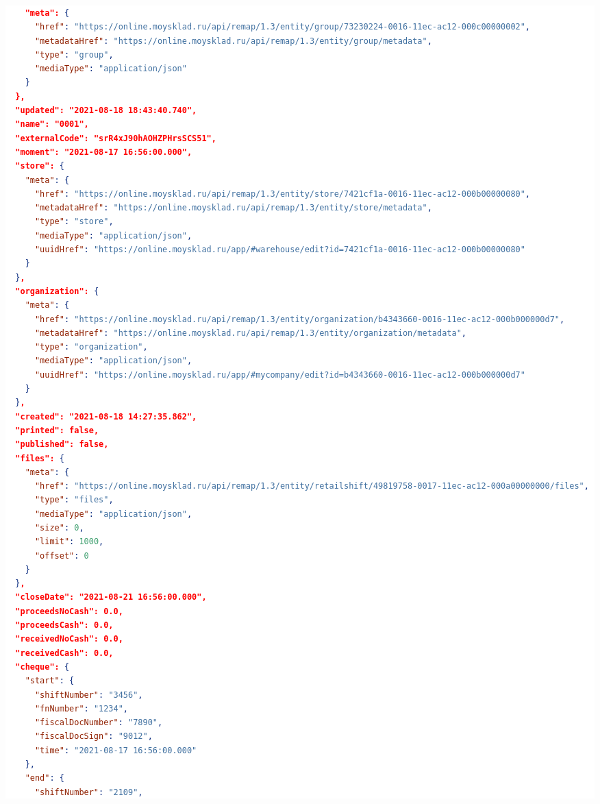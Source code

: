 ```json
    "meta": {
      "href": "https://online.moysklad.ru/api/remap/1.3/entity/group/73230224-0016-11ec-ac12-000c00000002",
      "metadataHref": "https://online.moysklad.ru/api/remap/1.3/entity/group/metadata",
      "type": "group",
      "mediaType": "application/json"
    }
  },
  "updated": "2021-08-18 18:43:40.740",
  "name": "0001",
  "externalCode": "srR4xJ90hAOHZPHrsSCS51",
  "moment": "2021-08-17 16:56:00.000",
  "store": {
    "meta": {
      "href": "https://online.moysklad.ru/api/remap/1.3/entity/store/7421cf1a-0016-11ec-ac12-000b00000080",
      "metadataHref": "https://online.moysklad.ru/api/remap/1.3/entity/store/metadata",
      "type": "store",
      "mediaType": "application/json",
      "uuidHref": "https://online.moysklad.ru/app/#warehouse/edit?id=7421cf1a-0016-11ec-ac12-000b00000080"
    }
  },
  "organization": {
    "meta": {
      "href": "https://online.moysklad.ru/api/remap/1.3/entity/organization/b4343660-0016-11ec-ac12-000b000000d7",
      "metadataHref": "https://online.moysklad.ru/api/remap/1.3/entity/organization/metadata",
      "type": "organization",
      "mediaType": "application/json",
      "uuidHref": "https://online.moysklad.ru/app/#mycompany/edit?id=b4343660-0016-11ec-ac12-000b000000d7"
    }
  },
  "created": "2021-08-18 14:27:35.862",
  "printed": false,
  "published": false,
  "files": {
    "meta": {
      "href": "https://online.moysklad.ru/api/remap/1.3/entity/retailshift/49819758-0017-11ec-ac12-000a00000000/files",
      "type": "files",
      "mediaType": "application/json",
      "size": 0,
      "limit": 1000,
      "offset": 0
    }
  },
  "closeDate": "2021-08-21 16:56:00.000",
  "proceedsNoCash": 0.0,
  "proceedsCash": 0.0,
  "receivedNoCash": 0.0,
  "receivedCash": 0.0,
  "cheque": {
    "start": {
      "shiftNumber": "3456",
      "fnNumber": "1234",
      "fiscalDocNumber": "7890",
      "fiscalDocSign": "9012",
      "time": "2021-08-17 16:56:00.000"
    },
    "end": {
      "shiftNumber": "2109",
```